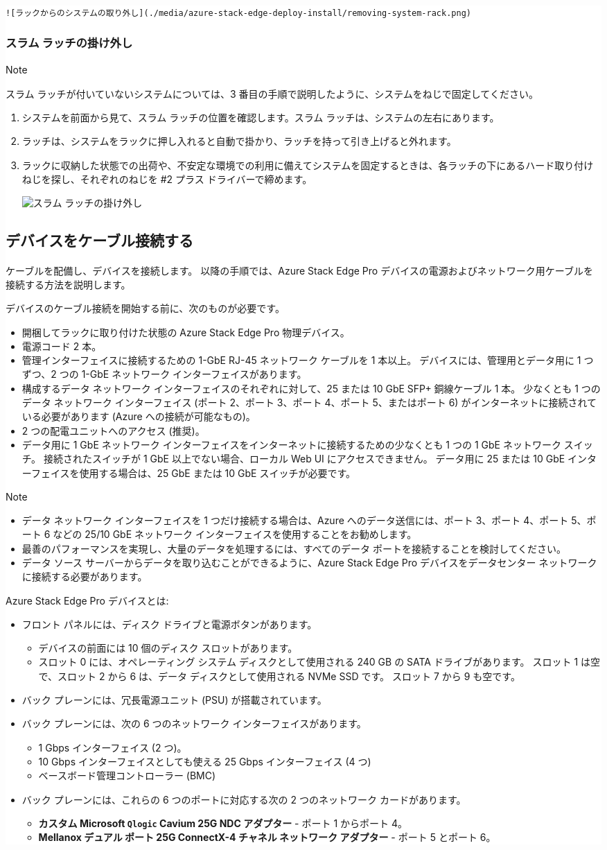     ![ラックからのシステムの取り外し](./media/azure-stack-edge-deploy-install/removing-system-rack.png)

### <a name="engage-and-release-the-slam-latch"></a>スラム ラッチの掛け外し

> [!NOTE]
> スラム ラッチが付いていないシステムについては、3 番目の手順で説明したように、システムをねじで固定してください。

1. システムを前面から見て、スラム ラッチの位置を確認します。スラム ラッチは、システムの左右にあります。
2. ラッチは、システムをラックに押し入れると自動で掛かり、ラッチを持って引き上げると外れます。
3. ラックに収納した状態での出荷や、不安定な環境での利用に備えてシステムを固定するときは、各ラッチの下にあるハード取り付けねじを探し、それぞれのねじを #2 プラス ドライバーで締めます。

    ![スラム ラッチの掛け外し](./media/azure-stack-edge-deploy-install/engaging-releasing-slam-latch.png)


## <a name="cable-the-device"></a>デバイスをケーブル接続する

ケーブルを配備し、デバイスを接続します。 以降の手順では、Azure Stack Edge Pro デバイスの電源およびネットワーク用ケーブルを接続する方法を説明します。

デバイスのケーブル接続を開始する前に、次のものが必要です。

- 開梱してラックに取り付けた状態の Azure Stack Edge Pro 物理デバイス。
- 電源コード 2 本。
- 管理インターフェイスに接続するための 1-GbE RJ-45 ネットワーク ケーブルを 1 本以上。 デバイスには、管理用とデータ用に 1 つずつ、2 つの 1-GbE ネットワーク インターフェイスがあります。
- 構成するデータ ネットワーク インターフェイスのそれぞれに対して、25 または 10 GbE SFP+ 銅線ケーブル 1 本。 少なくとも 1 つのデータ ネットワーク インターフェイス (ポート 2、ポート 3、ポート 4、ポート 5、またはポート 6) がインターネットに接続されている必要があります (Azure への接続が可能なもの)。  
- 2 つの配電ユニットへのアクセス (推奨)。
- データ用に 1 GbE ネットワーク インターフェイスをインターネットに接続するための少なくとも 1 つの 1 GbE ネットワーク スイッチ。 接続されたスイッチが 1 GbE 以上でない場合、ローカル Web UI にアクセスできません。 データ用に 25 または 10 GbE インターフェイスを使用する場合は、25 GbE または 10 GbE スイッチが必要です。

> [!NOTE]
> - データ ネットワーク インターフェイスを 1 つだけ接続する場合は、Azure へのデータ送信には、ポート 3、ポート 4、ポート 5、ポート 6 などの 25/10 GbE ネットワーク インターフェイスを使用することをお勧めします。 
> - 最善のパフォーマンスを実現し、大量のデータを処理するには、すべてのデータ ポートを接続することを検討してください。
> - データ ソース サーバーからデータを取り込むことができるように、Azure Stack Edge Pro デバイスをデータセンター ネットワークに接続する必要があります。

Azure Stack Edge Pro デバイスとは:

- フロント パネルには、ディスク ドライブと電源ボタンがあります。

    - デバイスの前面には 10 個のディスク スロットがあります。
    - スロット 0 には、オペレーティング システム ディスクとして使用される 240 GB の SATA ドライブがあります。 スロット 1 は空で、スロット 2 から 6 は、データ ディスクとして使用される NVMe SSD です。 スロット 7 から 9 も空です。
- バック プレーンには、冗長電源ユニット (PSU) が搭載されています。
- バック プレーンには、次の 6 つのネットワーク インターフェイスがあります。

    - 1 Gbps インターフェイス (2 つ)。
    - 10 Gbps インターフェイスとしても使える 25 Gbps インターフェイス (4 つ)
    - ベースボード管理コントローラー (BMC)

- バック プレーンには、これらの 6 つのポートに対応する次の 2 つのネットワーク カードがあります。

    - **カスタム Microsoft `Qlogic` Cavium 25G NDC アダプター** - ポート 1 からポート 4。
    - **Mellanox デュアル ポート 25G ConnectX-4 チャネル ネットワーク アダプター** - ポート 5 とポート 6。
